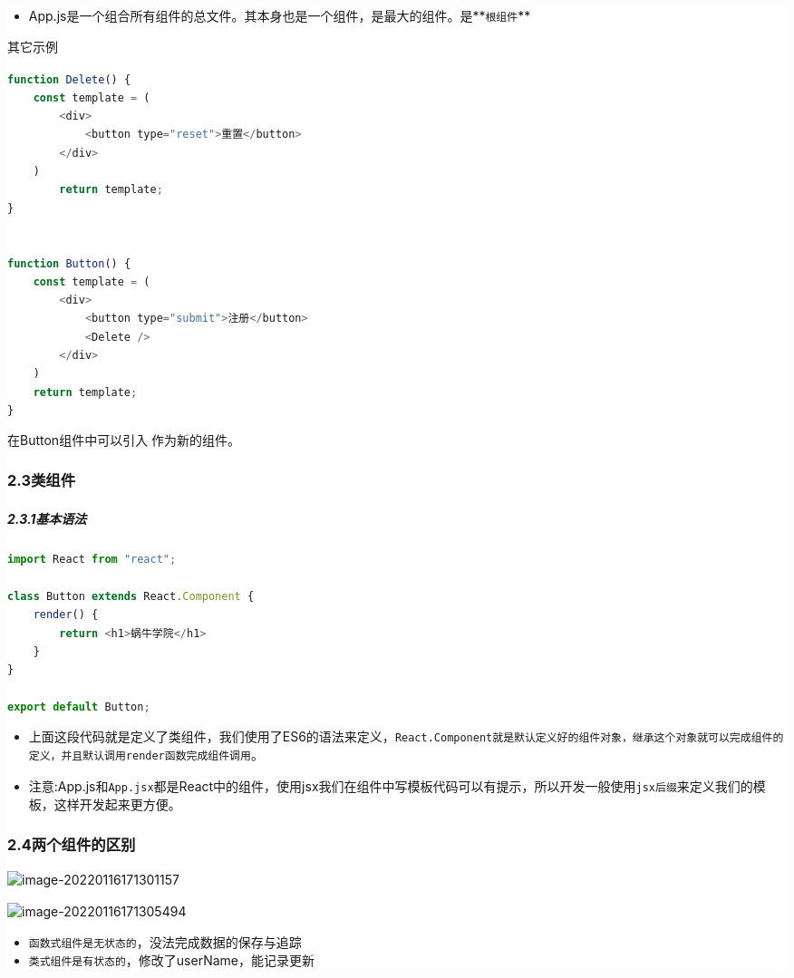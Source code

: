 - App.js是一个组合所有组件的总文件。其本身也是一个组件，是最大的组件。是**`根组件`**

其它示例

``` javascript
function Delete() { 
    const template = ( 
        <div> 
        	<button type="reset">重置</button>
        </div> 
    )
        return template; 
}


function Button() { 
    const template = ( 
        <div> 
        	<button type="submit">注册</button>
        	<Delete /> 
        </div> 
    )
    return template; 
}
```

在Button组件中可以引入 <Delete /> 作为新的组件。

### 2.3类组件

##### 2.3.1基本语法

``` javascript
import React from "react";

class Button extends React.Component {
    render() {
        return <h1>蜗牛学院</h1>
    }
}

export default Button;
```

- 上面这段代码就是定义了类组件，我们使用了ES6的语法来定义，`React.Component就是默认定义好的组件对象，继承这个对象就可以完成组件的定义，并且默认调用render函数完成组件调用`。

- 注意:App.js和`App.jsx`都是React中的组件，使用jsx我们在组件中写模板代码可以有提示，所以开发一般使用`jsx后缀`来定义我们的模板，这样开发起来更方便。

### 2.4两个组件的区别

![image-20220116171301157](C:\Users\zayn\AppData\Roaming\Typora\typora-user-images\image-20220116171301157.png)

![image-20220116171305494](C:\Users\zayn\AppData\Roaming\Typora\typora-user-images\image-20220116171305494.png)

- `函数式组件是无状态的`，没法完成数据的保存与追踪
- `类式组件是有状态的`，修改了userName，能记录更新